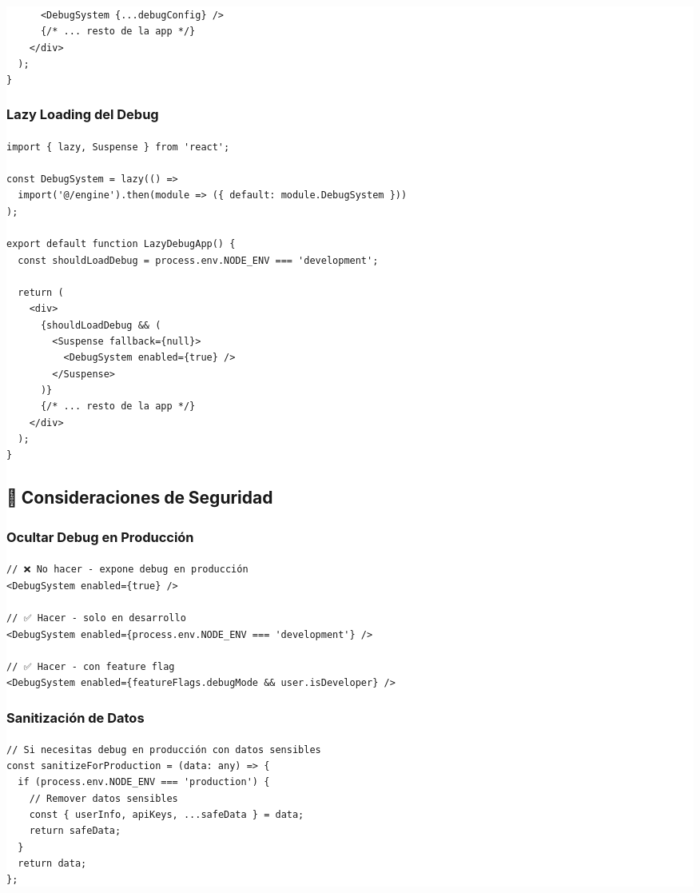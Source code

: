```tsx
      <DebugSystem {...debugConfig} />
      {/* ... resto de la app */}
    </div>
  );
}
```

### Lazy Loading del Debug

```tsx
import { lazy, Suspense } from 'react';

const DebugSystem = lazy(() => 
  import('@/engine').then(module => ({ default: module.DebugSystem }))
);

export default function LazyDebugApp() {
  const shouldLoadDebug = process.env.NODE_ENV === 'development';

  return (
    <div>
      {shouldLoadDebug && (
        <Suspense fallback={null}>
          <DebugSystem enabled={true} />
        </Suspense>
      )}
      {/* ... resto de la app */}
    </div>
  );
}
```

## 🚫 Consideraciones de Seguridad

### Ocultar Debug en Producción

```tsx
// ❌ No hacer - expone debug en producción
<DebugSystem enabled={true} />

// ✅ Hacer - solo en desarrollo
<DebugSystem enabled={process.env.NODE_ENV === 'development'} />

// ✅ Hacer - con feature flag
<DebugSystem enabled={featureFlags.debugMode && user.isDeveloper} />
```

### Sanitización de Datos

```tsx
// Si necesitas debug en producción con datos sensibles
const sanitizeForProduction = (data: any) => {
  if (process.env.NODE_ENV === 'production') {
    // Remover datos sensibles
    const { userInfo, apiKeys, ...safeData } = data;
    return safeData;
  }
  return data;
};
```

